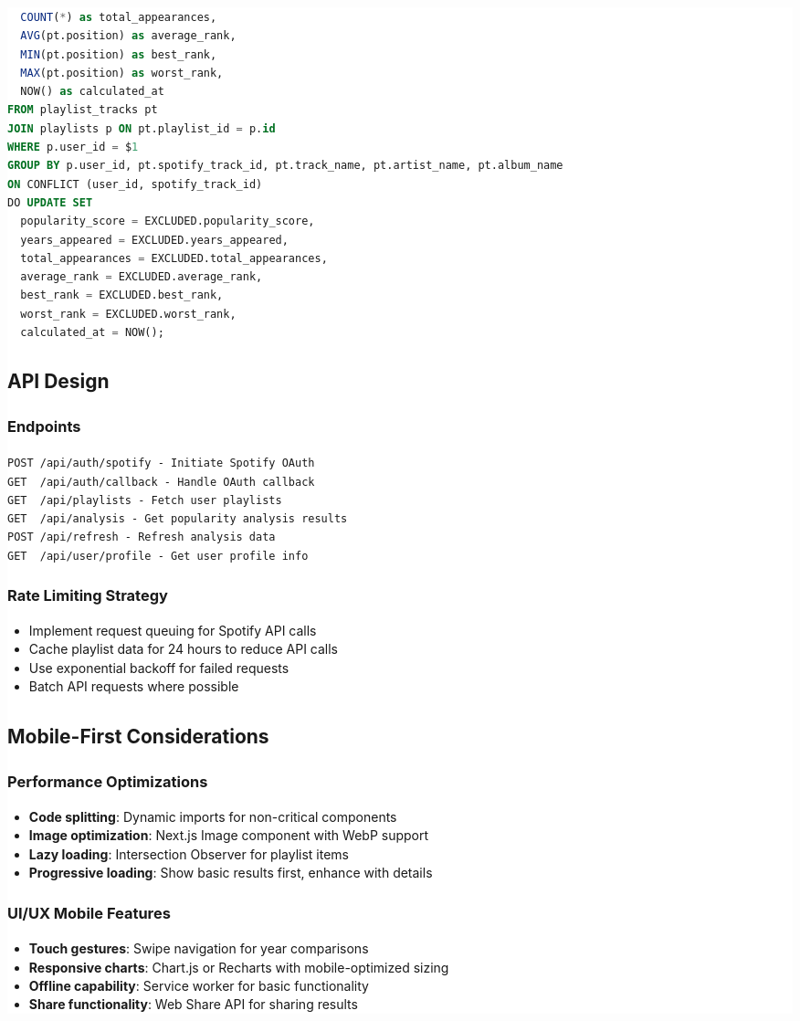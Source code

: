 ```sql
  COUNT(*) as total_appearances,
  AVG(pt.position) as average_rank,
  MIN(pt.position) as best_rank,
  MAX(pt.position) as worst_rank,
  NOW() as calculated_at
FROM playlist_tracks pt
JOIN playlists p ON pt.playlist_id = p.id
WHERE p.user_id = $1
GROUP BY p.user_id, pt.spotify_track_id, pt.track_name, pt.artist_name, pt.album_name
ON CONFLICT (user_id, spotify_track_id) 
DO UPDATE SET
  popularity_score = EXCLUDED.popularity_score,
  years_appeared = EXCLUDED.years_appeared,
  total_appearances = EXCLUDED.total_appearances,
  average_rank = EXCLUDED.average_rank,
  best_rank = EXCLUDED.best_rank,
  worst_rank = EXCLUDED.worst_rank,
  calculated_at = NOW();
```

## API Design

### Endpoints
```
POST /api/auth/spotify - Initiate Spotify OAuth
GET  /api/auth/callback - Handle OAuth callback
GET  /api/playlists - Fetch user playlists
GET  /api/analysis - Get popularity analysis results
POST /api/refresh - Refresh analysis data
GET  /api/user/profile - Get user profile info
```

### Rate Limiting Strategy
- Implement request queuing for Spotify API calls
- Cache playlist data for 24 hours to reduce API calls
- Use exponential backoff for failed requests
- Batch API requests where possible

## Mobile-First Considerations

### Performance Optimizations
- **Code splitting**: Dynamic imports for non-critical components
- **Image optimization**: Next.js Image component with WebP support
- **Lazy loading**: Intersection Observer for playlist items
- **Progressive loading**: Show basic results first, enhance with details

### UI/UX Mobile Features
- **Touch gestures**: Swipe navigation for year comparisons
- **Responsive charts**: Chart.js or Recharts with mobile-optimized sizing
- **Offline capability**: Service worker for basic functionality
- **Share functionality**: Web Share API for sharing results
